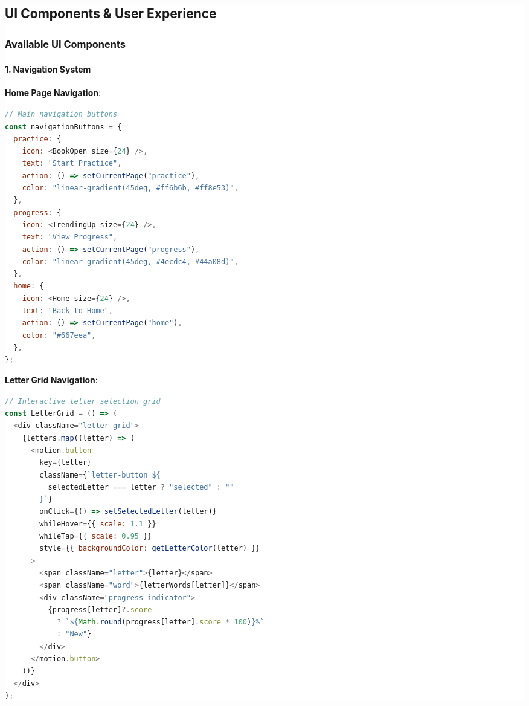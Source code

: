 ## UI Components & User Experience

### Available UI Components

#### 1. Navigation System

**Home Page Navigation**:

```javascript
// Main navigation buttons
const navigationButtons = {
  practice: {
    icon: <BookOpen size={24} />,
    text: "Start Practice",
    action: () => setCurrentPage("practice"),
    color: "linear-gradient(45deg, #ff6b6b, #ff8e53)",
  },
  progress: {
    icon: <TrendingUp size={24} />,
    text: "View Progress",
    action: () => setCurrentPage("progress"),
    color: "linear-gradient(45deg, #4ecdc4, #44a08d)",
  },
  home: {
    icon: <Home size={24} />,
    text: "Back to Home",
    action: () => setCurrentPage("home"),
    color: "#667eea",
  },
};
```

**Letter Grid Navigation**:

```javascript
// Interactive letter selection grid
const LetterGrid = () => (
  <div className="letter-grid">
    {letters.map((letter) => (
      <motion.button
        key={letter}
        className={`letter-button ${
          selectedLetter === letter ? "selected" : ""
        }`}
        onClick={() => setSelectedLetter(letter)}
        whileHover={{ scale: 1.1 }}
        whileTap={{ scale: 0.95 }}
        style={{ backgroundColor: getLetterColor(letter) }}
      >
        <span className="letter">{letter}</span>
        <span className="word">{letterWords[letter]}</span>
        <div className="progress-indicator">
          {progress[letter]?.score
            ? `${Math.round(progress[letter].score * 100)}%`
            : "New"}
        </div>
      </motion.button>
    ))}
  </div>
);
```
